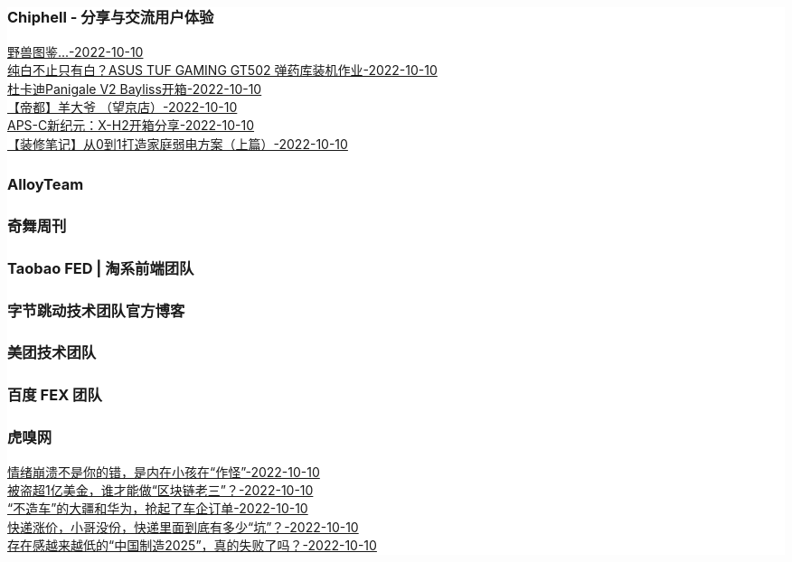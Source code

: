 

###  Chiphell - 分享与交流用户体验

<a target=_blank rel=nofollow href="https://www.chiphell.com/article-28433-1.html" >野兽图鉴...-2022-10-10</a><br/><a target=_blank rel=nofollow href="https://www.chiphell.com/article-28432-1.html" >纯白不止只有白？ASUS TUF GAMING GT502 弹药库装机作业-2022-10-10</a><br/><a target=_blank rel=nofollow href="https://www.chiphell.com/article-28431-1.html" >杜卡迪Panigale V2 Bayliss开箱-2022-10-10</a><br/><a target=_blank rel=nofollow href="https://www.chiphell.com/article-28430-1.html" >【帝都】羊大爷 （望京店）-2022-10-10</a><br/><a target=_blank rel=nofollow href="https://www.chiphell.com/article-28429-1.html" >APS-C新纪元：X-H2开箱分享-2022-10-10</a><br/><a target=_blank rel=nofollow href="https://www.chiphell.com/article-28428-1.html" >【装修笔记】从0到1打造家庭弱电方案（上篇）-2022-10-10</a><br/>



###  AlloyTeam





###  奇舞周刊





###  Taobao FED | 淘系前端团队





###  字节跳动技术团队官方博客





###  美团技术团队






###  百度 FEX 团队








###  虎嗅网

<a target=_blank rel=nofollow href="http://www.huxiu.com/article/680050.html?f=wangzhan" >情绪崩溃不是你的错，是内在小孩在“作怪”-2022-10-10</a><br/><a target=_blank rel=nofollow href="http://www.huxiu.com/article/679891.html?f=wangzhan" >被盗超1亿美金，谁才能做“区块链老三”？-2022-10-10</a><br/><a target=_blank rel=nofollow href="http://www.huxiu.com/article/681931.html?f=wangzhan" >“不造车”的大疆和华为，抢起了车企订单-2022-10-10</a><br/><a target=_blank rel=nofollow href="http://www.huxiu.com/article/681158.html?f=wangzhan" >快递涨价，小哥没份，快递里面到底有多少“坑”？-2022-10-10</a><br/><a target=_blank rel=nofollow href="http://www.huxiu.com/article/681001.html?f=wangzhan" >存在感越来越低的“中国制造2025”，真的失败了吗？-2022-10-10</a><br/>

